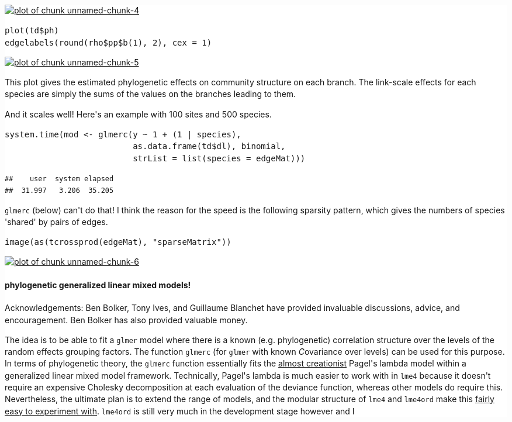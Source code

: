 <p><a href="/stevencarlislewalker/lme4ord/blob/master/inst/README/figure/unnamed-chunk-4-1.png" target="_blank"><img src="/stevencarlislewalker/lme4ord/raw/master/inst/README/figure/unnamed-chunk-4-1.png" alt="plot of chunk unnamed-chunk-4" style="max-width:100%;"></a> </p>

<div class="highlight highlight-r"><pre>plot(<span class="pl-smi">td</span><span class="pl-k">$</span><span class="pl-smi">ph</span>)
edgelabels(round(<span class="pl-smi">rho</span><span class="pl-k">$</span><span class="pl-smi">pp</span><span class="pl-k">$</span>b(<span class="pl-c1">1</span>), <span class="pl-c1">2</span>), <span class="pl-v">cex</span> <span class="pl-k">=</span> <span class="pl-c1">1</span>)</pre></div>

<p><a href="/stevencarlislewalker/lme4ord/blob/master/inst/README/figure/unnamed-chunk-5-1.png" target="_blank"><img src="/stevencarlislewalker/lme4ord/raw/master/inst/README/figure/unnamed-chunk-5-1.png" alt="plot of chunk unnamed-chunk-5" style="max-width:100%;"></a> </p>

<p>This plot gives the estimated phylogenetic effects on community
structure on each branch.  The link-scale effects for each species are
simply the sums of the values on the branches leading to them.</p>

<p>And it scales well!  Here's an example with 100 sites and 500 species.</p>

<div class="highlight highlight-r"><pre>system.time(<span class="pl-smi">mod</span> <span class="pl-k">&lt;-</span> glmerc(<span class="pl-smi">y</span> <span class="pl-k">~</span> <span class="pl-c1">1</span> <span class="pl-k">+</span> (<span class="pl-c1">1</span> <span class="pl-k">|</span> <span class="pl-smi">species</span>),
                          as.data.frame(<span class="pl-smi">td</span><span class="pl-k">$</span><span class="pl-smi">dl</span>), <span class="pl-smi">binomial</span>,
                          <span class="pl-v">strList</span> <span class="pl-k">=</span> <span class="pl-k">list</span>(<span class="pl-v">species</span> <span class="pl-k">=</span> <span class="pl-smi">edgeMat</span>)))</pre></div>

<pre><code>##    user  system elapsed 
##  31.997   3.206  35.205
</code></pre>

<p><code>glmerc</code> (below) can't do that!  I think the reason for the speed is
the following sparsity pattern, which gives the numbers of species
'shared' by pairs of edges.</p>

<div class="highlight highlight-r"><pre>image(as(tcrossprod(<span class="pl-smi">edgeMat</span>), <span class="pl-s"><span class="pl-pds">"</span>sparseMatrix<span class="pl-pds">"</span></span>))</pre></div>

<p><a href="/stevencarlislewalker/lme4ord/blob/master/inst/README/figure/unnamed-chunk-6-1.png" target="_blank"><img src="/stevencarlislewalker/lme4ord/raw/master/inst/README/figure/unnamed-chunk-6-1.png" alt="plot of chunk unnamed-chunk-6" style="max-width:100%;"></a> </p>

<h4>
<a id="user-content-phylogenetic-generalized-linear-mixed-models" class="anchor" href="#phylogenetic-generalized-linear-mixed-models" aria-hidden="true"><span class="octicon octicon-link"></span></a>phylogenetic generalized linear mixed models!</h4>

<p>Acknowledgements:  Ben Bolker, Tony Ives, and Guillaume Blanchet have 
provided invaluable discussions, advice, and encouragement.  Ben Bolker
has also provided valuable money.</p>

<p>The idea is to be able to fit a <code>glmer</code> model where there is a known
(e.g. phylogenetic) correlation structure over the levels of the
random effects grouping factors.  The function <code>glmerc</code> (for <code>glmer</code>
with known <em>C</em>ovariance over levels) can be used for this purpose.  In
terms of phylogenetic theory, the <code>glmerc</code> function essentially fits
the
<a href="http://www.carlboettiger.info/2013/10/11/is-it-time-to-retire-pagels-lambda.html">almost creationist</a>
Pagel's lambda model within a generalized linear mixed model
framework.  Technically, Pagel's lambda is much easier to work with in
<code>lme4</code> because it doesn't require an expensive Cholesky decomposition
at each evaluation of the deviance function, whereas other models do
require this.  Nevertheless, the ultimate plan is to extend the range
of models, and the modular structure of <code>lme4</code> and <code>lme4ord</code> make this
<a href="http://stackoverflow.com/questions/19327088/reproducing-results-from-previous-answer-is-not-working-due-to-using-new-version/19382162#19382162">fairly easy to experiment with</a>.
<code>lme4ord</code> is still very much in the development stage however and I